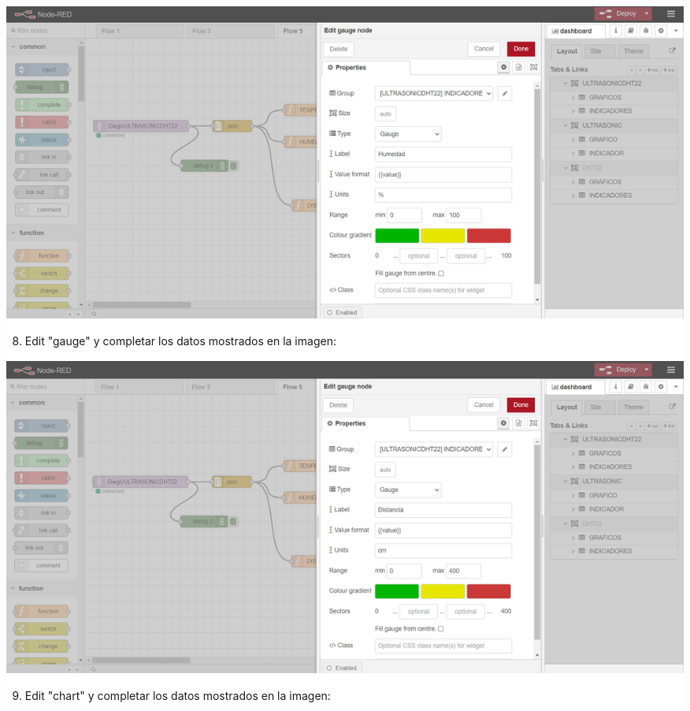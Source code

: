  ![](https://github.com/DiegoLlampallas/ULTRASONICDHT22NODERED/blob/main/25.png?raw=true)

8. Edit "gauge" y completar los datos mostrados en la imagen:

 ![](https://github.com/DiegoLlampallas/ULTRASONICDHT22NODERED/blob/main/26.png?raw=true)

9. Edit "chart" y completar los datos mostrados en la imagen:
